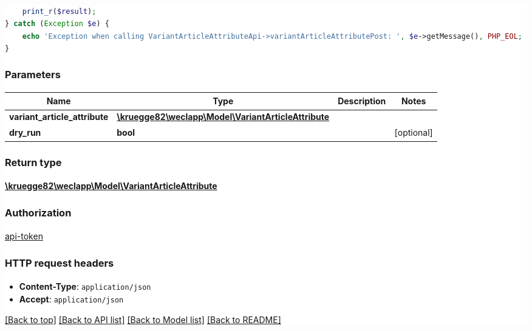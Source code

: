 ```php
    print_r($result);
} catch (Exception $e) {
    echo 'Exception when calling VariantArticleAttributeApi->variantArticleAttributePost: ', $e->getMessage(), PHP_EOL;
}
```

### Parameters

| Name | Type | Description  | Notes |
| ------------- | ------------- | ------------- | ------------- |
| **variant_article_attribute** | [**\kruegge82\weclapp\Model\VariantArticleAttribute**](../Model/VariantArticleAttribute.md)|  | |
| **dry_run** | **bool**|  | [optional] |

### Return type

[**\kruegge82\weclapp\Model\VariantArticleAttribute**](../Model/VariantArticleAttribute.md)

### Authorization

[api-token](../../README.md#api-token)

### HTTP request headers

- **Content-Type**: `application/json`
- **Accept**: `application/json`

[[Back to top]](#) [[Back to API list]](../../README.md#endpoints)
[[Back to Model list]](../../README.md#models)
[[Back to README]](../../README.md)
